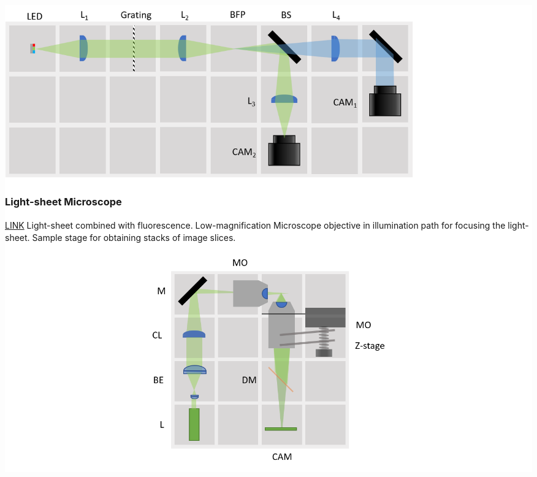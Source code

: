 <img src="./IMAGES/UC2_Setups_2_Abbe.png" width="666">
</p>

### Light-sheet Microscope
[LINK](../../CAD/APP_LIGHTSHEET_Workshop)
Light-sheet combined with fluorescence. Low-magnification Microscope objective in illumination path for focusing the light-sheet. Sample stage for obtaining stacks of image slices.
<p align="center">
<img src="./IMAGES/UC2_Setups_5_lightsheet.png" width="400">
</p>
